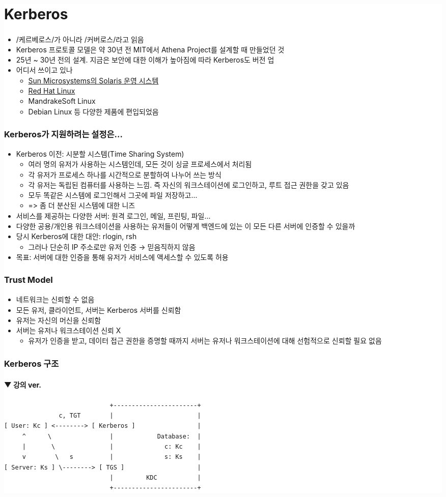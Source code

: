 # Kerberos

- /케르베로스/가 아니라 /커버로스/라고 읽음
- Kerberos 프로토콜 모델은 약 30년 전 MIT에서 Athena Project를 설계할 때 만들었던 것
- 25년 ~ 30년 전의 설계. 지금은 보안에 대한 이해가 높아짐에 따라 Kerberos도 버전 업
- 어디서 쓰이고 있나
  - [Sun Microsystems의 Solaris 운영 시스템](https://docs.oracle.com/cd/E26925_01/html/E25888/intro-5.html#scrolltoc)
  - [Red Hat Linux](https://access.redhat.com/documentation/en-us/red_hat_enterprise_linux/7/html/system-level_authentication_guide/using_kerberos)
  - MandrakeSoft Linux
  - Debian Linux 등 다양한 제품에 편입되었음



### Kerberos가 지원하려는 설정은...

- Kerberos 이전: 시분할 시스템(Time Sharing System)
  - 여러 명의 유저가 사용하는 시스템인데, 모든 것이 싱글 프로세스에서 처리됨
  - 각 유저가 프로세스 하나를 시간적으로 분할하여 나누어 쓰는 방식
  - 각 유저는 독립된 컴퓨터를 사용하는 느낌. 즉 자신의 워크스테이션에 로그인하고, 루트 접근 권한을 갖고 있음
  - 모두 똑같은 시스템에 로그인해서 그곳에 파일 저장하고...
  - => 좀 더 분산된 시스템에 대한 니즈
- 서비스를 제공하는 다양한 서버: 원격 로그인, 메일, 프린팅, 파일...
- 다양한 공용/개인용 워크스테이션을 사용하는 유저들이 어떻게 백엔드에 있는 이 모든 다른 서버에 인증할 수 있을까
- 당시 Kerberos에 대한 대안: rlogin, rsh
  - 그러나 단순히 IP 주소로만 유저 인증 → 믿음직하지 않음
- 목표: 서버에 대한 인증을 통해 유저가 서비스에 액세스할 수 있도록 허용



### Trust Model

- 네트워크는 신뢰할 수 없음
- 모든 유저, 클라이언트, 서버는 Kerberos 서버를 신뢰함
- 유저는 자신의 머신을 신뢰함
- 서버는 유저나 워크스테이션 신뢰 X
  - 유저가 인증을 받고, 데이터 접근 권한을 증명할 때까지 서버는 유저나 워크스테이션에 대해 선험적으로 신뢰할 필요 없음



### Kerberos 구조

#### ▼ 강의 ver.

```
                             +-----------------------+
               c, TGT        |                       |
[ User: Kc ] <--------> [ Kerberos ]                 |
     ^      \                |            Database:  |
     |       \               |              c: Kc    |
     v        \   s          |              s: Ks    |
[ Server: Ks ] \--------> [ TGS ]                    |
                             |         KDC           |
                             +-----------------------+
```
